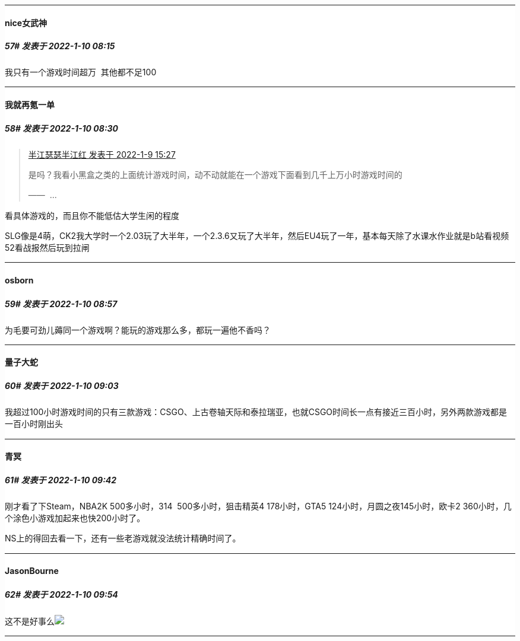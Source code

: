 *****

####  nice女武神  
##### 57#       发表于 2022-1-10 08:15

我只有一个游戏时间超万  其他都不足100

*****

####  我就再氪一单  
##### 58#       发表于 2022-1-10 08:30

<blockquote><a href="httphttps://bbs.saraba1st.com/2b/forum.php?mod=redirect&amp;goto=findpost&amp;pid=54222296&amp;ptid=2046501" target="_blank">半江瑟瑟半江红 发表于 2022-1-9 15:27</a>

是吗？我看小黑盒之类的上面统计游戏时间，动不动就能在一个游戏下面看到几千上万小时游戏时间的

——  ...</blockquote>
看具体游戏的，而且你不能低估大学生闲的程度

SLG像是4萌，CK2我大学时一个2.03玩了大半年，一个2.3.6又玩了大半年，然后EU4玩了一年，基本每天除了水课水作业就是b站看视频52看战报然后玩到拉闸

*****

####  osborn  
##### 59#       发表于 2022-1-10 08:57

为毛要可劲儿薅同一个游戏啊？能玩的游戏那么多，都玩一遍他不香吗？

*****

####  量子大蛇  
##### 60#       发表于 2022-1-10 09:03

我超过100小时游戏时间的只有三款游戏：CSGO、上古卷轴天际和泰拉瑞亚，也就CSGO时间长一点有接近三百小时，另外两款游戏都是一百小时刚出头



*****

####  青冥  
##### 61#       发表于 2022-1-10 09:42

刚才看了下Steam，NBA2K 500多小时，314  500多小时，狙击精英4 178小时，GTA5 124小时，月圆之夜145小时，欧卡2 360小时，几个涂色小游戏加起来也快200小时了。

NS上的得回去看一下，还有一些老游戏就没法统计精确时间了。

*****

####  JasonBourne  
##### 62#       发表于 2022-1-10 09:54

这不是好事么<img src="https://static.saraba1st.com/image/smiley/face2017/066.png" referrerpolicy="no-referrer">

*****
